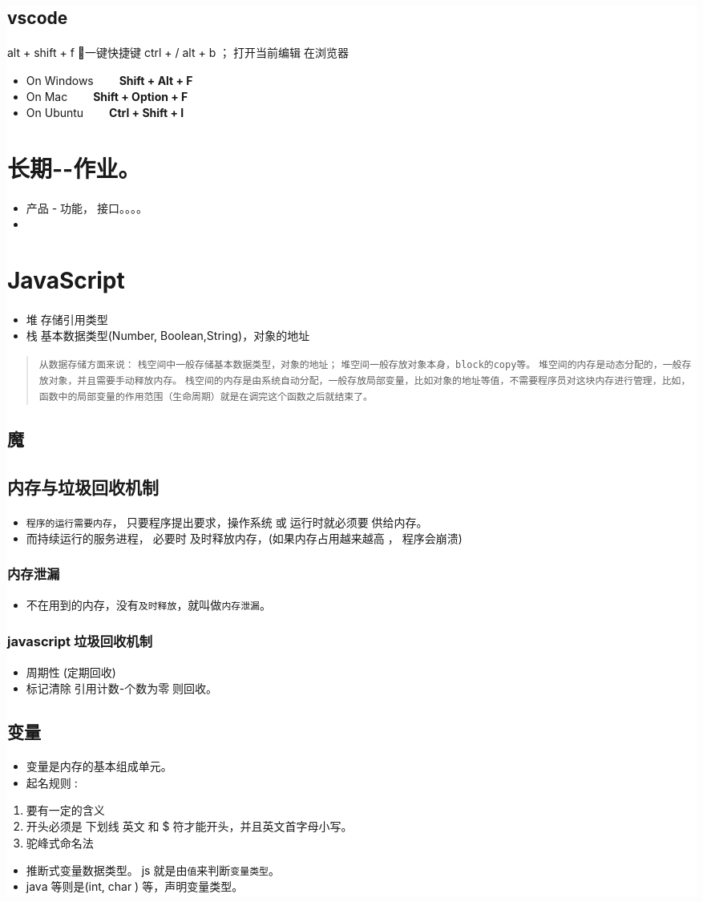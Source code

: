 ## vscode 
alt + shift + f  一键快捷键
ctrl + /
alt + b ； 打开当前编辑 在浏览器



- On Windows 　　**Shift + Alt + F**
- On Mac 　　**Shift + Option + F**
- On Ubuntu　　 **Ctrl + Shift + I**


# 长期--作业。
- 产品 - 功能， 接口。。。。
- 


# JavaScript 
- 堆 存储引用类型
- 栈 基本数据类型(Number, Boolean,String)，对象的地址

> `从数据存储方面来说：`
> `栈空间中一般存储基本数据类型，对象的地址；`
> `堆空间一般存放对象本身，block的copy等。`
`堆空间的内存是动态分配的，一般存放对象，并且需要手动释放内存。`
`栈空间的内存是由系统自动分配，一般存放局部变量，比如对象的地址等值，不需要程序员对这块内存进行管理，比如，函数中的局部变量的作用范围（生命周期）就是在调完这个函数之后就结束了。`

## 魔


## 

## 内存与垃圾回收机制
- `程序的运行需要内存`， 只要程序提出要求，操作系统 或 运行时就必须要 供给内存。
- 而持续运行的服务进程， 必要时 及时释放内存，(如果内存占用越来越高 ， 程序会崩溃)

### 内存泄漏
- 不在用到的内存，没有`及时释放`，就叫做`内存泄漏`。

### javascript 垃圾回收机制
- 周期性 (定期回收)
- 标记清除 引用计数-个数为零 则回收。


## 变量
- 变量是内存的基本组成单元。
- 起名规则 : 
1. 要有一定的含义
2. 开头必须是 下划线 英文 和 $ 符才能开头，并且英文首字母小写。
3. 驼峰式命名法
- 推断式变量数据类型。 js 就是由`值`来判断`变量类型`。
- java 等则是(int, char ) 等，声明变量类型。
